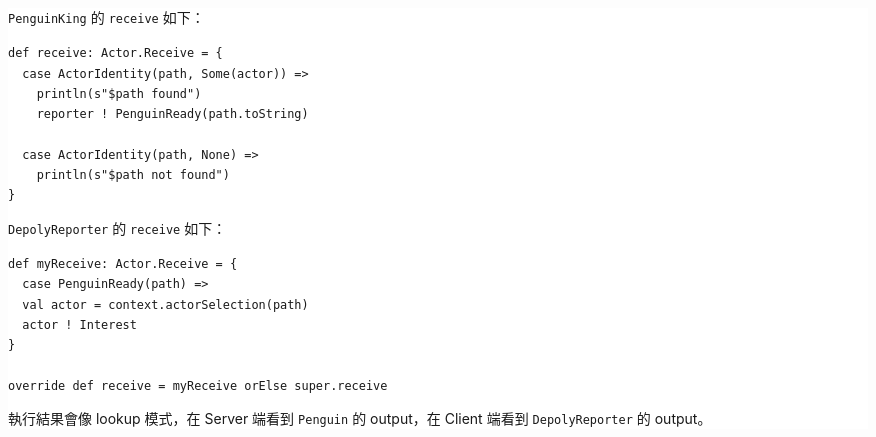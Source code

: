 `PenguinKing` 的 `receive` 如下：

```
def receive: Actor.Receive = {
  case ActorIdentity(path, Some(actor)) =>
    println(s"$path found")
    reporter ! PenguinReady(path.toString)
  
  case ActorIdentity(path, None) =>
    println(s"$path not found")
}

```


`DepolyReporter` 的 `receive` 如下：

```
def myReceive: Actor.Receive = {
  case PenguinReady(path) =>
  val actor = context.actorSelection(path)
  actor ! Interest
}

override def receive = myReceive orElse super.receive

```


執行結果會像 lookup 模式，在 Server 端看到 `Penguin` 的 output，在 Client 端看到 `DepolyReporter` 的 output。